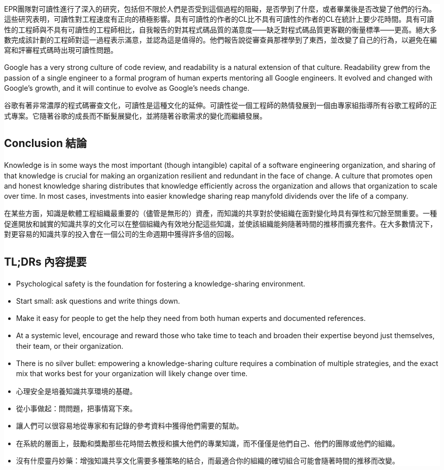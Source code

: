 EPR團隊對可讀性進行了深入的研究，包括但不限於人們是否受到這個過程的阻礙，是否學到了什麼，或者畢業後是否改變了他們的行為。這些研究表明，可讀性對工程速度有正向的積極影響。具有可讀性的作者的CL比不具有可讀性的作者的CL在統計上要少花時間。具有可讀性的工程師與不具有可讀性的工程師相比，自我報告的對其程式碼品質的滿意度——缺乏對程式碼品質更客觀的衡量標準——更高。絕大多數完成該計劃的工程師對這一過程表示滿意，並認為這是值得的。他們報告說從審查員那裡學到了東西，並改變了自己的行為，以避免在編寫和評審程式碼時出現可讀性問題。

Google has a very strong culture of code review, and readability is a natural extension of that culture. Readability grew from the passion of a single engineer to a formal program of human experts mentoring all Google engineers. It evolved and changed with Google’s growth, and it will continue to evolve as Google’s needs change.

谷歌有著非常濃厚的程式碼審查文化，可讀性是這種文化的延伸。可讀性從一個工程師的熱情發展到一個由專家組指導所有谷歌工程師的正式專案。它隨著谷歌的成長而不斷髮展變化，並將隨著谷歌需求的變化而繼續發展。

> [^21]:  For this reason, code that is known to have a short time span is exempt from readability requirements. Examples include the experimental/ directory (explicitly designated for experimental code and cannot push to production) and the Area 120 program, a workshop for Google’s experimental products./
> 21  因此，已知時間跨度較短的程式碼不受可讀性要求的約束。考試示例包括實驗/目錄（明確指定為實驗程式碼，不能推動生產）和Area 120計劃，這是谷歌實驗產品的研討會。
> 
> [^22]:  This includes controlling for a variety of factors, including tenure at Google and the fact that CLs for authors who do not have readability typically need additional rounds of review compared to authors who already have readability./
> 22  這包括控制各種因素，包括在谷歌的任職期限，以及與已經具備可讀性的作者相比，沒有可讀性的作者的CLs通常需要額外的審查。

## Conclusion 結論
Knowledge is in some ways the most important (though intangible) capital of a software engineering organization, and sharing of that knowledge is crucial for making an organization resilient and redundant in the face of change. A culture that promotes open and honest knowledge sharing distributes that knowledge efficiently across the organization and allows that organization to scale over time. In most cases, investments into easier knowledge sharing reap manyfold dividends over the life of a company.

在某些方面，知識是軟體工程組織最重要的（儘管是無形的）資產，而知識的共享對於使組織在面對變化時具有彈性和冗餘至關重要。一種促進開放和誠實的知識共享的文化可以在整個組織內有效地分配這些知識，並使該組織能夠隨著時間的推移而擴充套件。在大多數情況下，對更容易的知識共享的投入會在一個公司的生命週期中獲得許多倍的回報。


## TL;DRs  內容提要
- Psychological safety is the foundation for fostering a knowledge-sharing environment.
- Start small: ask questions and write things down.
- Make it easy for people to get the help they need from both human experts and documented references.
- At a systemic level, encourage and reward those who take time to teach and broaden their expertise beyond just themselves, their team, or their organization.
- There is no silver bullet: empowering a knowledge-sharing culture requires a combination of multiple strategies, and the exact mix that works best for your organization will likely change over time.

- 心理安全是培養知識共享環境的基礎。
- 從小事做起：問問題，把事情寫下來。
- 讓人們可以很容易地從專家和有記錄的參考資料中獲得他們需要的幫助。
- 在系統的層面上，鼓勵和獎勵那些花時間去教授和擴大他們的專業知識，而不僅僅是他們自己、他們的團隊或他們的組織。
- 沒有什麼靈丹妙藥：增強知識共享文化需要多種策略的結合，而最適合你的組織的確切組合可能會隨著時間的推移而改變。






